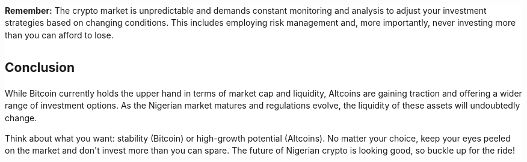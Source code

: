 **Remember:** The crypto market is unpredictable and demands constant monitoring and analysis to adjust your investment strategies based on changing conditions. This includes employing risk management and, more importantly, never investing more than you can afford to lose.



## Conclusion

While Bitcoin currently holds the upper hand in terms of market cap and liquidity, Altcoins are gaining traction and offering a wider range of investment options. As the Nigerian market matures and regulations evolve, the liquidity of these assets will undoubtedly change.

Think about what you want: stability (Bitcoin) or high-growth potential (Altcoins). No matter your choice, keep your eyes peeled on the market and don't invest more than you can spare. The future of Nigerian crypto is looking good, so buckle up for the ride!

